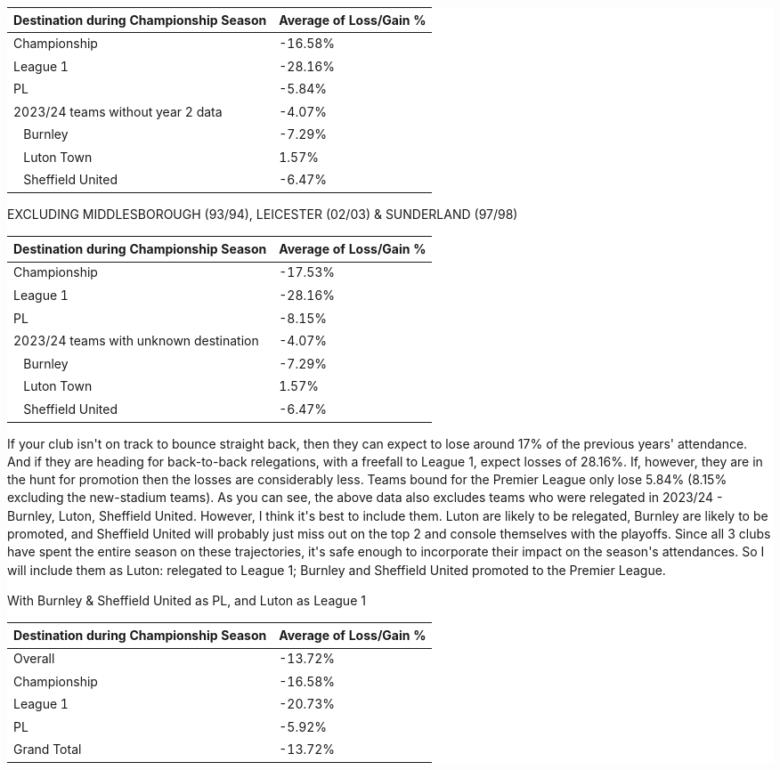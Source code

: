 | Destination during Championship Season | Average of Loss/Gain % |
| -------------------------------------- | ---------------------- |
| Championship                           | -16.58%                |
| League 1                               | -28.16%                |
| PL                                     | -5.84%                 |
| 2023/24 teams without year 2 data      | -4.07%                 |
| &nbsp;&nbsp;&nbsp;Burnley              | -7.29%                 |
| &nbsp;&nbsp;&nbsp;Luton Town           | 1.57%                  |
| &nbsp;&nbsp;&nbsp;Sheffield United     | -6.47%                 |


EXCLUDING MIDDLESBOROUGH (93/94), LEICESTER (02/03) & SUNDERLAND (97/98)

 | Destination during Championship Season | Average of Loss/Gain % |
 | -------------------------------------- | ---------------------- |
 | Championship                           | -17.53%                |
 | League 1                               | -28.16%                |
 | PL                                     | -8.15%                 |
 | 2023/24 teams with unknown destination | -4.07%                 |
 | &nbsp;&nbsp;&nbsp;Burnley              | -7.29%                 |
 | &nbsp;&nbsp;&nbsp;Luton Town           | 1.57%                  |
 | &nbsp;&nbsp;&nbsp;Sheffield United     | -6.47%                 |


If your club isn't on track to bounce straight back, then they can expect to lose around 17% of the previous years' attendance. And if they are heading for back-to-back relegations, with a freefall to League 1, expect losses of 28.16%. If, however, they are in the hunt for promotion then the losses are considerably less. Teams bound for the Premier League only lose 5.84% (8.15% excluding the new-stadium teams). As you can see, the above data also excludes teams who were relegated in 2023/24 - Burnley, Luton, Sheffield United. However, I think it's best to include them. Luton are likely to be relegated, Burnley are likely to be promoted, and Sheffield United will probably just miss out on the top 2 and console themselves with the playoffs. Since all 3 clubs have spent the entire season on these trajectories, it's safe enough to incorporate their impact on the season's attendances. So I will include them as Luton: relegated to League 1; Burnley and Sheffield United promoted to the Premier League.

With Burnley & Sheffield United as PL, and Luton as League 1

| Destination during Championship Season | Average of Loss/Gain % |
| -------------------------------------- | ---------------------- |
| Overall                                | -13.72%                |
| Championship                           | -16.58%                |
| League 1                               | -20.73%                |
| PL                                     | -5.92%                 |
| Grand Total                            | -13.72%                |

